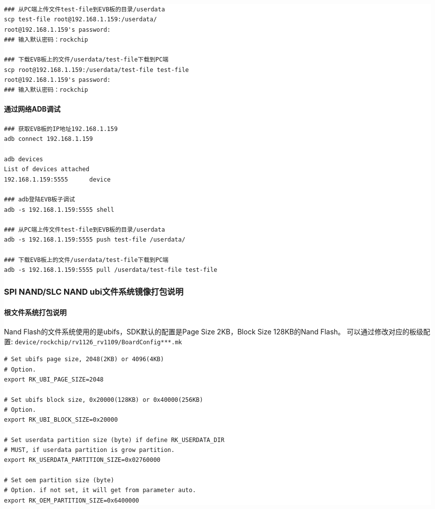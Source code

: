 ```shell
### 从PC端上传文件test-file到EVB板的目录/userdata
scp test-file root@192.168.1.159:/userdata/
root@192.168.1.159's password:
### 输入默认密码：rockchip

### 下载EVB板上的文件/userdata/test-file下载到PC端
scp root@192.168.1.159:/userdata/test-file test-file
root@192.168.1.159's password:
### 输入默认密码：rockchip
```

#### 通过网络ADB调试

```shell
### 获取EVB板的IP地址192.168.1.159
adb connect 192.168.1.159

adb devices
List of devices attached
192.168.1.159:5555      device

### adb登陆EVB板子调试
adb -s 192.168.1.159:5555 shell

### 从PC端上传文件test-file到EVB板的目录/userdata
adb -s 192.168.1.159:5555 push test-file /userdata/

### 下载EVB板上的文件/userdata/test-file下载到PC端
adb -s 192.168.1.159:5555 pull /userdata/test-file test-file
```

### SPI NAND/SLC NAND ubi文件系统镜像打包说明

#### 根文件系统打包说明

Nand Flash的文件系统使用的是ubifs，SDK默认的配置是Page Size 2KB，Block Size 128KB的Nand Flash。
可以通过修改对应的板级配置: `device/rockchip/rv1126_rv1109/BoardConfig***.mk`

```shell
# Set ubifs page size, 2048(2KB) or 4096(4KB)
# Option.
export RK_UBI_PAGE_SIZE=2048

# Set ubifs block size, 0x20000(128KB) or 0x40000(256KB)
# Option.
export RK_UBI_BLOCK_SIZE=0x20000

# Set userdata partition size (byte) if define RK_USERDATA_DIR
# MUST, if userdata partition is grow partition.
export RK_USERDATA_PARTITION_SIZE=0x02760000

# Set oem partition size (byte)
# Option. if not set, it will get from parameter auto.
export RK_OEM_PARTITION_SIZE=0x6400000
```
